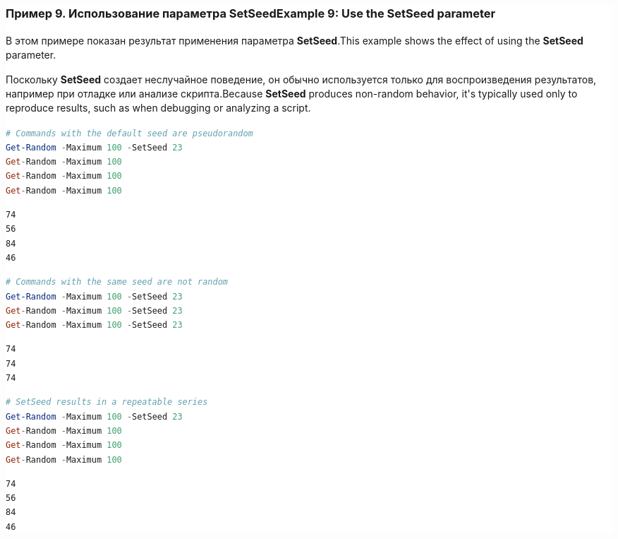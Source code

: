 ### <span data-ttu-id="70f92-131">Пример 9. Использование параметра SetSeed</span><span class="sxs-lookup"><span data-stu-id="70f92-131">Example 9: Use the SetSeed parameter</span></span>

<span data-ttu-id="70f92-132">В этом примере показан результат применения параметра **SetSeed**.</span><span class="sxs-lookup"><span data-stu-id="70f92-132">This example shows the effect of using the **SetSeed** parameter.</span></span>

<span data-ttu-id="70f92-133">Поскольку **SetSeed** создает неслучайное поведение, он обычно используется только для воспроизведения результатов, например при отладке или анализе скрипта.</span><span class="sxs-lookup"><span data-stu-id="70f92-133">Because **SetSeed** produces non-random behavior, it's typically used only to reproduce results, such as when debugging or analyzing a script.</span></span>

```powershell
# Commands with the default seed are pseudorandom
Get-Random -Maximum 100 -SetSeed 23
Get-Random -Maximum 100
Get-Random -Maximum 100
Get-Random -Maximum 100
```

```Output
74
56
84
46
```

```powershell
# Commands with the same seed are not random
Get-Random -Maximum 100 -SetSeed 23
Get-Random -Maximum 100 -SetSeed 23
Get-Random -Maximum 100 -SetSeed 23
```

```Output
74
74
74
```

```powershell
# SetSeed results in a repeatable series
Get-Random -Maximum 100 -SetSeed 23
Get-Random -Maximum 100
Get-Random -Maximum 100
Get-Random -Maximum 100
```

```Output
74
56
84
46
```
